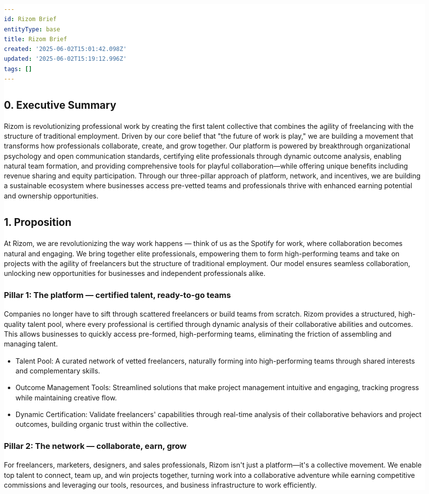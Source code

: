```yaml
---
id: Rizom Brief
entityType: base
title: Rizom Brief
created: '2025-06-02T15:01:42.098Z'
updated: '2025-06-02T15:19:12.996Z'
tags: []
---
```

## 0. Executive Summary

Rizom is revolutionizing professional work by creating the first talent collective that combines the agility of freelancing with the structure of traditional employment. Driven by our core belief that "the future of work is play," we are building a movement that transforms how professionals collaborate, create, and grow together. Our platform is powered by breakthrough organizational psychology and open communication standards, certifying elite professionals through dynamic outcome analysis, enabling natural team formation, and providing comprehensive tools for playful collaboration—while offering unique benefits including revenue sharing and equity participation. Through our three-pillar approach of platform, network, and incentives, we are building a sustainable ecosystem where businesses access pre-vetted teams and professionals thrive with enhanced earning potential and ownership opportunities.


## 1. Proposition

At Rizom, we are revolutionizing the way work happens — think of us as the Spotify for work, where collaboration becomes natural and engaging. We bring together elite professionals, empowering them to form high-performing teams and take on projects with the agility of freelancers but the structure of traditional employment. Our model ensures seamless collaboration, unlocking new opportunities for businesses and independent professionals alike.

### Pillar 1: The platform — certified talent, ready-to-go teams

Companies no longer have to sift through scattered freelancers or build teams from scratch. Rizom provides a structured, high-quality talent pool, where every professional is certified through dynamic analysis of their collaborative abilities and outcomes. This allows businesses to quickly access pre-formed, high-performing teams, eliminating the friction of assembling and managing talent.

+ Talent Pool: A curated network of vetted freelancers, naturally forming into high-performing teams through shared interests and complementary skills.

+ Outcome Management Tools: Streamlined solutions that make project management intuitive and engaging, tracking progress while maintaining creative flow.

+ Dynamic Certification: Validate freelancers' capabilities through real-time analysis of their collaborative behaviors and project outcomes, building organic trust within the collective.

### Pillar 2: The network — collaborate, earn, grow

For freelancers, marketers, designers, and sales professionals, Rizom isn't just a platform—it's a collective movement. We enable top talent to connect, team up, and win projects together, turning work into a collaborative adventure while earning competitive commissions and leveraging our tools, resources, and business infrastructure to work efficiently.
